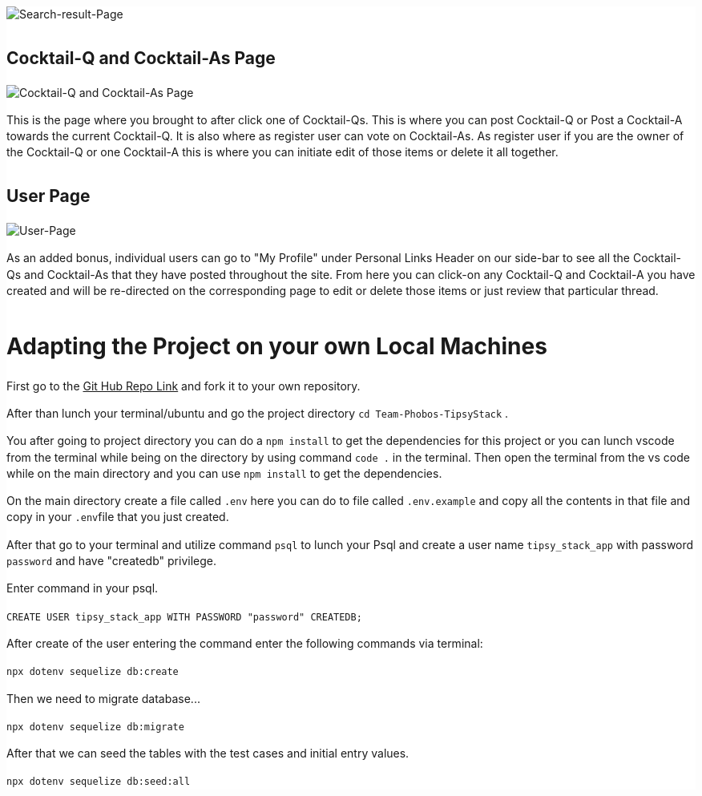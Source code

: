 ![Search-result-Page](https://raw.githubusercontent.com/Mikhail-Kashin/Team-Phobos-TipsyStack/main/public/images/search-result.png)


## Cocktail-Q and Cocktail-As Page

![Cocktail-Q and Cocktail-As Page](https://raw.githubusercontent.com/Mikhail-Kashin/Team-Phobos-TipsyStack/main/public/images/question%26answer.png)

This is the page where you brought to after click one of Cocktail-Qs. This is where you can post Cocktail-Q or Post a Cocktail-A towards the current Cocktail-Q. It is also where as register user can vote on Cocktail-As. As register user if you are the owner of the Cocktail-Q or one Cocktail-A this is where you can initiate edit of those items or delete it all together. 

## User Page

![User-Page](https://raw.githubusercontent.com/Mikhail-Kashin/Team-Phobos-TipsyStack/main/public/images/user's%20page.png)

As an added bonus, individual users can go to "My Profile" under Personal Links Header on our side-bar to see all the Cocktail-Qs and Cocktail-As that they have posted throughout the site. From here you can click-on any Cocktail-Q and Cocktail-A you have created and will be re-directed on the corresponding page to edit or  delete those items or just review that particular thread.

# Adapting the Project on your own Local Machines


First go to the [Git Hub Repo Link](https://github.com/Mikhail-Kashin/Team-Phobos-TipsyStack) and fork it to your own repository.

After than lunch your terminal/ubuntu and go the project directory  `cd Team-Phobos-TipsyStack` .

You after going to project directory you can do a `npm install` to get the dependencies for this project or you can lunch vscode from the terminal while being on the directory by using command `code .` in the terminal. Then open the terminal from the vs code while on the main directory and you can use `npm install` to get the dependencies.

On the main directory create a file called `.env` here you can do to file called `.env.example` and copy all the contents in that file and copy in your `.env`file that you just created. 

After that go to your terminal and utilize command `psql` to lunch your Psql and create a user name `tipsy_stack_app` with password `password` and have "createdb" privilege. 

Enter command in your psql.

    CREATE USER tipsy_stack_app WITH PASSWORD "password" CREATEDB;

After create of the user entering the command enter the following commands via terminal:

    npx dotenv sequelize db:create
  Then we need to migrate database...

    npx dotenv sequelize db:migrate

After that we can seed the tables with the test cases and initial entry values.

    npx dotenv sequelize db:seed:all
